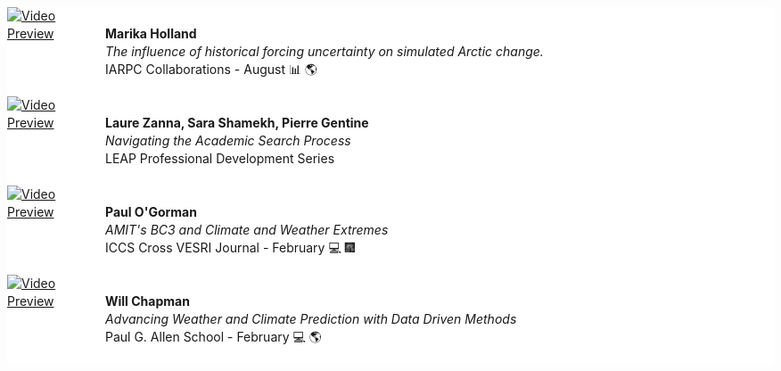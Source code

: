 <div style="display: flex; align-items: center;">
  <div style="width: 100px; height: 100px; overflow: hidden; margin-right: 10px;">
      <div onclick="window.open('https://youtu.be/iwK74hhwWIQ');">
        <a href="#" class="fill-div">
        <img src="http://img.youtube.com/vi/iwK74hhwWIQ/2.jpg" alt="Video Preview">
        </a>
      </div>
  </div>
  <p>
    <strong>Marika Holland</strong><br>
    <em> The influence of historical forcing uncertainty on simulated Arctic change.</em><br>
   IARPC Collaborations - August  &#128202; &#127758;
  </p>
</div>

<div style="display: flex; align-items: center;">
  <div style="width: 100px; height: 100px; overflow: hidden; margin-right: 10px;">
      <div onclick="window.open('https://youtu.be/_1iEl_nOk7A');">
        <a href="#" class="fill-div">
        <img src="http://img.youtube.com/vi/_1iEl_nOk7A/maxresdefault.jpg" alt="Video Preview">
        </a>
      </div>
  </div>
  <p>
    <strong>Laure Zanna, Sara Shamekh, Pierre Gentine</strong><br>
    <em>Navigating the Academic Search Process </em><br>
   LEAP Professional Development Series
  </p>
</div>


<div style="display: flex; align-items: center;">
  <div style="width: 100px; height: 100px; overflow: hidden; margin-right: 10px;">
      <div onclick="window.open('https://www.youtube.com/embed/PbcFWN5dtJc?si=Vb8WLHSDMhEIFyfn');">
        <a href="#" class="fill-div">
        <img src="http://img.youtube.com/vi/PbcFWN5dtJc/1.jpg" alt="Video Preview">
        </a>
      </div>
  </div>
  <p>
    <strong>Paul O'Gorman</strong><br>
    <em>AMIT's BC3 and Climate and Weather Extremes</em><br>
    ICCS Cross VESRI Journal  - February  &#128187; &#127878;
  </p>
</div>

<div style="display: flex; align-items: center;">
  <div style="width: 100px; height: 100px; overflow: hidden; margin-right: 10px;">
      <div onclick="window.open('https://www.youtube.com/embed/EfGNoRIzq4M?si=xeZUktdxbfTTl5-B');">
        <a href="#" class="fill-div">
        <img src="http://img.youtube.com/vi/EfGNoRIzq4M/maxresdefault.jpg" alt="Video Preview">
        </a>
      </div>
  </div>
  <p>
    <strong>Will Chapman</strong><br>
    <em>Advancing Weather and Climate Prediction with Data Driven Methods</em><br>
   Paul G. Allen School - February  &#128187; &#127758;
  </p>
</div>
